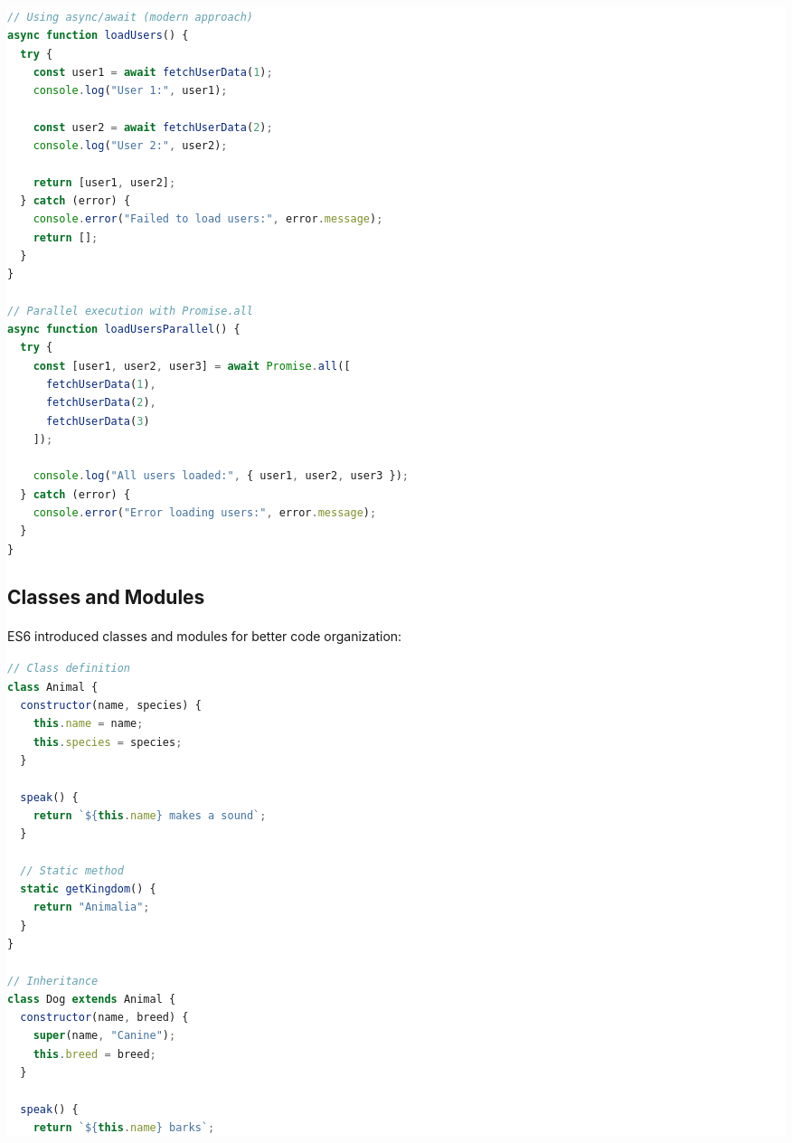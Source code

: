 ```javascript
// Using async/await (modern approach)
async function loadUsers() {
  try {
    const user1 = await fetchUserData(1);
    console.log("User 1:", user1);
    
    const user2 = await fetchUserData(2);
    console.log("User 2:", user2);
    
    return [user1, user2];
  } catch (error) {
    console.error("Failed to load users:", error.message);
    return [];
  }
}

// Parallel execution with Promise.all
async function loadUsersParallel() {
  try {
    const [user1, user2, user3] = await Promise.all([
      fetchUserData(1),
      fetchUserData(2),
      fetchUserData(3)
    ]);
    
    console.log("All users loaded:", { user1, user2, user3 });
  } catch (error) {
    console.error("Error loading users:", error.message);
  }
}
```

## Classes and Modules

ES6 introduced classes and modules for better code organization:

```javascript
// Class definition
class Animal {
  constructor(name, species) {
    this.name = name;
    this.species = species;
  }
  
  speak() {
    return `${this.name} makes a sound`;
  }
  
  // Static method
  static getKingdom() {
    return "Animalia";
  }
}

// Inheritance
class Dog extends Animal {
  constructor(name, breed) {
    super(name, "Canine");
    this.breed = breed;
  }
  
  speak() {
    return `${this.name} barks`;
```